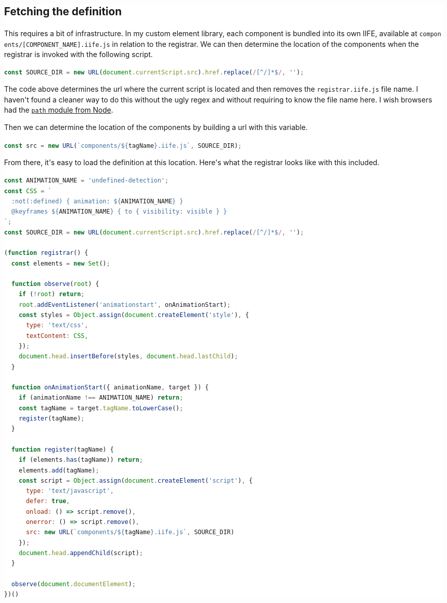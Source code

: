 ## Fetching the definition

This requires a bit of infrastructure. In my custom element library, each component is bundled into its own IIFE, available at `components/[COMPONENT_NAME].iife.js` in relation to the registrar. We can then determine the location of the components when the registrar is invoked with the following script. 

```js
const SOURCE_DIR = new URL(document.currentScript.src).href.replace(/[^/]*$/, '');
```

The code above determines the url where the current script is located and then removes the `registrar.iife.js` file name. I haven't found a cleaner way to do this without the ugly regex and without requiring to know the file name here. I wish browsers had the [`path` module from Node](https://nodejs.org/api/path.html).

Then we can determine the location of the components by building a url with this variable.

```js
const src = new URL(`components/${tagName}.iife.js`, SOURCE_DIR);
```

From there, it's easy to load the definition at this location. Here's what the registrar looks like with this included.

```js
const ANIMATION_NAME = 'undefined-detection';
const CSS = `
  :not(:defined) { animation: ${ANIMATION_NAME} } 
  @keyframes ${ANIMATION_NAME} { to { visibility: visible } }
`;
const SOURCE_DIR = new URL(document.currentScript.src).href.replace(/[^/]*$/, '');

(function registrar() {
  const elements = new Set();

  function observe(root) {
    if (!root) return;
    root.addEventListener('animationstart', onAnimationStart);
    const styles = Object.assign(document.createElement('style'), {
      type: 'text/css',
      textContent: CSS,
    });
    document.head.insertBefore(styles, document.head.lastChild);
  }

  function onAnimationStart({ animationName, target }) {
    if (animationName !== ANIMATION_NAME) return;
    const tagName = target.tagName.toLowerCase();
    register(tagName);
  }

  function register(tagName) {
    if (elements.has(tagName)) return;
    elements.add(tagName);
    const script = Object.assign(document.createElement('script'), {
      type: 'text/javascript',
      defer: true,
      onload: () => script.remove(),
      onerror: () => script.remove(),
      src: new URL(`components/${tagName}.iife.js`, SOURCE_DIR)
    });
    document.head.appendChild(script);
  }

  observe(document.documentElement);
})()
```